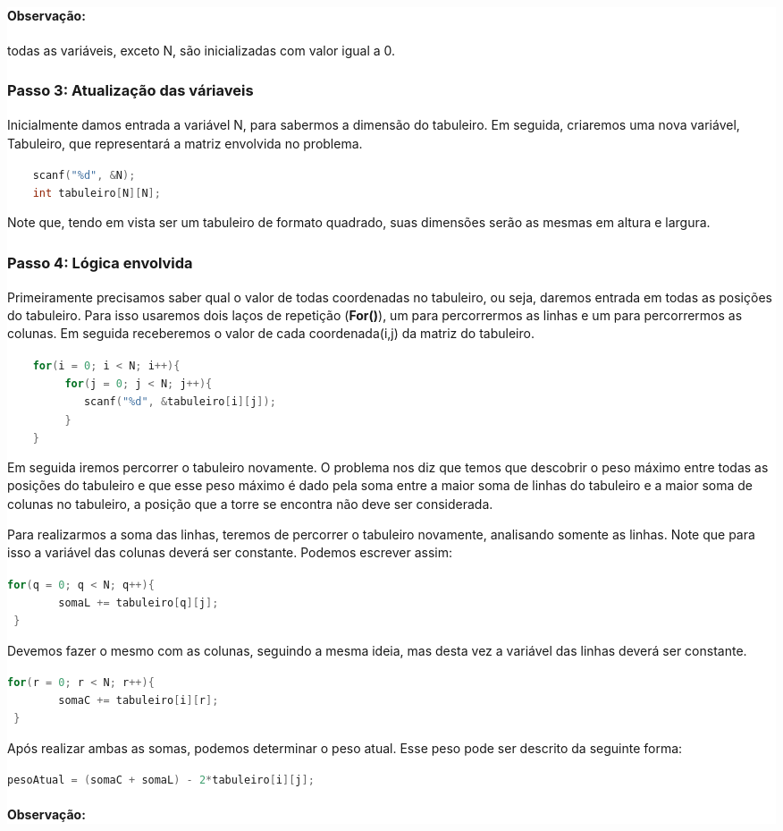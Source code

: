#### Observação:

todas as variáveis, exceto N, são inicializadas com valor igual a 0.

### Passo 3: Atualização das váriaveis

Inicialmente damos entrada a variável N, para sabermos a dimensão do tabuleiro. Em seguida, criaremos uma nova variável, Tabuleiro, que representará a matriz envolvida no problema.

```cpp
    scanf("%d", &N);
	int tabuleiro[N][N];
```
Note que, tendo em vista ser um tabuleiro de formato quadrado, suas dimensões serão as mesmas em altura e largura.

### Passo 4: Lógica envolvida

Primeiramente precisamos saber qual o valor de todas coordenadas no tabuleiro, ou seja, daremos entrada em todas as posições do tabuleiro. Para isso usaremos dois laços de repetição (**For()**), um para percorrermos as linhas e um para percorrermos as colunas. Em seguida receberemos o valor de cada coordenada(i,j) da matriz do tabuleiro.

```cpp
    for(i = 0; i < N; i++){
		 for(j = 0; j < N; j++){
		 	scanf("%d", &tabuleiro[i][j]);
		 }
	}
```

Em seguida iremos percorrer o tabuleiro novamente. O problema nos diz que temos que descobrir o peso máximo entre todas as posições do tabuleiro e que esse peso máximo é dado pela soma entre a maior soma de linhas do tabuleiro e a maior soma de colunas no tabuleiro, a posição que a torre se encontra não deve ser considerada. 

Para realizarmos a soma das linhas, teremos de percorrer o tabuleiro novamente, analisando somente as linhas. Note que para isso a variável das colunas deverá ser constante. Podemos escrever assim:

```cpp
for(q = 0; q < N; q++){
		somaL += tabuleiro[q][j];
 }
```
Devemos fazer o mesmo com as colunas, seguindo a mesma ideia, mas desta vez a variável das linhas deverá ser constante.

```cpp
for(r = 0; r < N; r++){
		somaC += tabuleiro[i][r];
 }
```
Após realizar ambas as somas, podemos determinar o peso atual. Esse peso pode ser descrito da seguinte forma:

```cpp
pesoAtual = (somaC + somaL) - 2*tabuleiro[i][j];
```
#### Observação:
